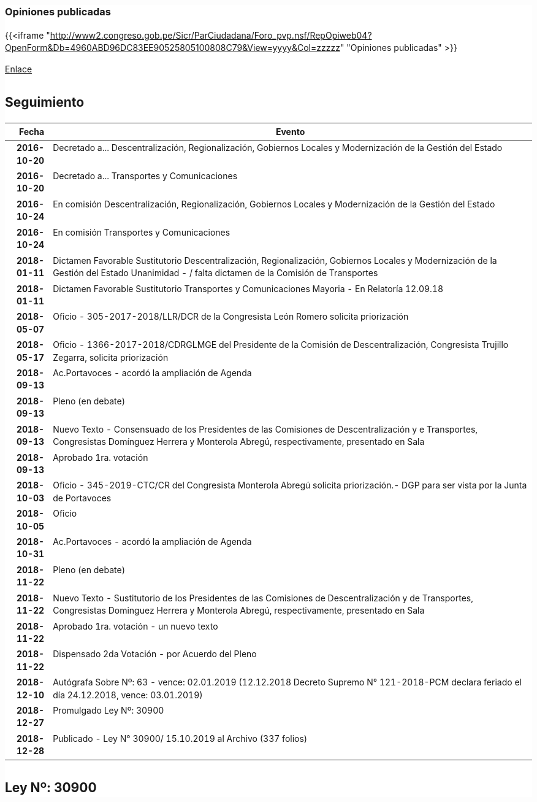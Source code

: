 ### Opiniones publicadas

{{<iframe "http://www2.congreso.gob.pe/Sicr/ParCiudadana/Foro_pvp.nsf/RepOpiweb04?OpenForm&Db=4960ABD96DC83EE90525805100808C79&View=yyyy&Col=zzzzz" "Opiniones publicadas" >}}

[Enlace](http://www2.congreso.gob.pe/Sicr/ParCiudadana/Foro_pvp.nsf/RepOpiweb04?OpenForm&Db=4960ABD96DC83EE90525805100808C79&View=yyyy&Col=zzzzz)

## Seguimiento

| Fecha | Evento |
|------:|--------|
| **2016-10-20** | Decretado a... Descentralización, Regionalización, Gobiernos Locales y Modernización de la Gestión del Estado|
| **2016-10-20** | Decretado a... Transportes y Comunicaciones|
| **2016-10-24** | En comisión Descentralización, Regionalización, Gobiernos Locales y Modernización de la Gestión del Estado|
| **2016-10-24** | En comisión Transportes y Comunicaciones|
| **2018-01-11** | Dictamen Favorable Sustitutorio Descentralización, Regionalización, Gobiernos Locales y Modernización de la Gestión del Estado Unanimidad - / falta dictamen de la Comisión de Transportes|
| **2018-01-11** | Dictamen Favorable Sustitutorio Transportes y Comunicaciones Mayoria - En Relatoría 12.09.18|
| **2018-05-07** | Oficio - 305-2017-2018/LLR/DCR de la Congresista León Romero solicita priorización|
| **2018-05-17** | Oficio - 1366-2017-2018/CDRGLMGE del Presidente de la Comisión de Descentralización, Congresista Trujillo Zegarra, solicita priorización|
| **2018-09-13** | Ac.Portavoces - acordó la ampliación de Agenda|
| **2018-09-13** | Pleno (en debate)|
| **2018-09-13** | Nuevo Texto - Consensuado de los Presidentes de las Comisiones de Descentralización y e Transportes, Congresistas Domínguez Herrera y Monterola Abregú, respectivamente, presentado en Sala|
| **2018-09-13** | Aprobado 1ra. votación|
| **2018-10-03** | Oficio - 345-2019-CTC/CR del Congresista Monterola Abregú solicita priorización.- DGP para ser vista por la Junta de Portavoces|
| **2018-10-05** | Oficio|
| **2018-10-31** | Ac.Portavoces - acordó la ampliación de Agenda|
| **2018-11-22** | Pleno (en debate)|
| **2018-11-22** | Nuevo Texto - Sustitutorio de los Presidentes de las Comisiones de Descentralización y de Transportes, Congresistas Dominguez Herrera y Monterola Abregú, respectivamente, presentado en Sala|
| **2018-11-22** | Aprobado 1ra. votación - un nuevo texto|
| **2018-11-22** | Dispensado 2da Votación - por Acuerdo del Pleno|
| **2018-12-10** | Autógrafa Sobre Nº: 63 - vence: 02.01.2019 (12.12.2018 Decreto Supremo N° 121-2018-PCM declara feriado el día 24.12.2018, vence: 03.01.2019)|
| **2018-12-27** | Promulgado Ley Nº: 30900|
| **2018-12-28** | Publicado - Ley N° 30900/ 15.10.2019 al Archivo (337 folios)|

## Ley Nº: 30900
